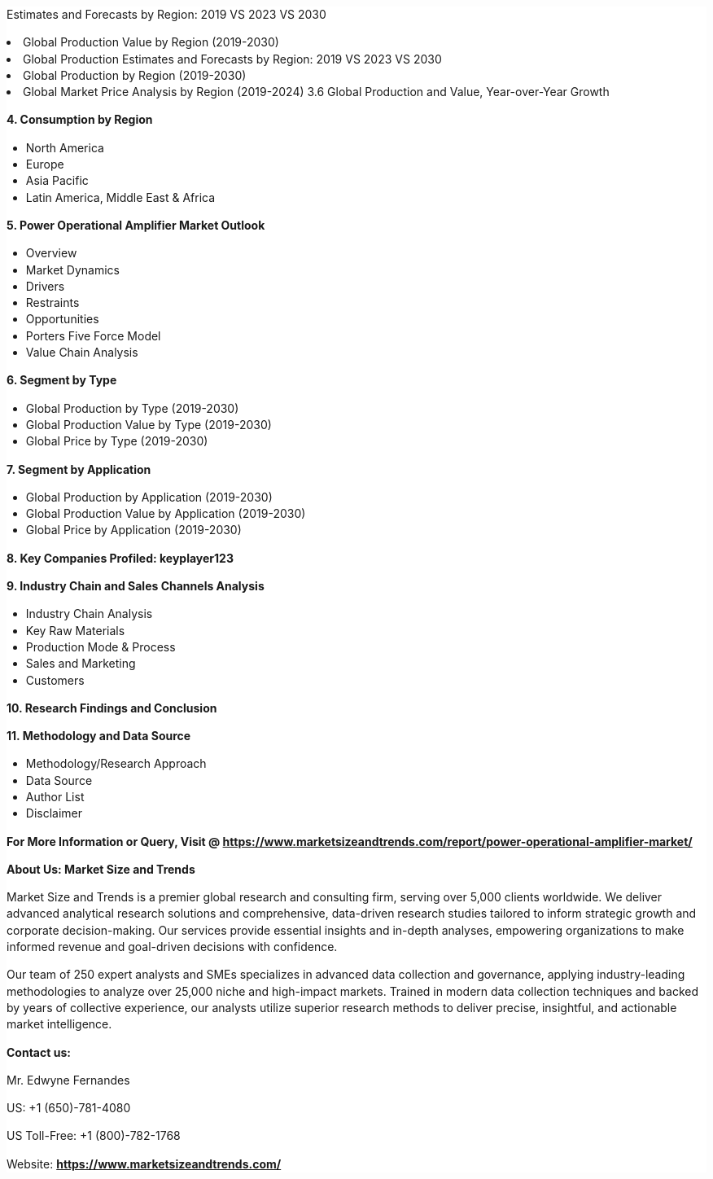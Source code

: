 Estimates and Forecasts by Region: 2019 VS 2023 VS 2030</li><li>Global Production Value by Region (2019-2030)</li><li>Global Production Estimates and Forecasts by Region: 2019 VS 2023 VS 2030</li><li>Global Production by Region (2019-2030)</li><li>Global Market Price Analysis by Region (2019-2024) 3.6 Global Production and Value, Year-over-Year Growth</li></ul><p><strong>4. Consumption by Region</strong></p><ul><li>North America</li><li>Europe</li><li>Asia Pacific</li><li>Latin America, Middle East &amp; Africa</li></ul><p><strong>5. Power Operational Amplifier Market Outlook</strong></p><ul><li>Overview</li><li>Market Dynamics</li><li>Drivers</li><li>Restraints</li><li>Opportunities</li><li>Porters Five Force Model</li><li>Value Chain Analysis&nbsp;</li></ul><p><strong>6. Segment by Type</strong></p><ul><li>Global Production by Type (2019-2030)</li><li>Global Production Value by Type (2019-2030)</li><li>Global Price by Type (2019-2030)</li></ul><p><strong>7. Segment by Application</strong></p><ul><li>Global Production by Application (2019-2030)</li><li>Global Production Value by Application (2019-2030)</li><li>Global Price by Application (2019-2030)</li></ul><p><strong>8. Key Companies Profiled: keyplayer123</strong></p><p><strong>9. Industry Chain and Sales Channels Analysis</strong></p><ul><li>Industry Chain Analysis</li><li>Key Raw Materials</li><li>Production Mode &amp; Process</li><li>Sales and Marketing</li><li>Customers</li></ul><p><strong>10. Research Findings and Conclusion</strong></p><p><strong>11. Methodology and Data Source</strong></p><ul><li>Methodology/Research Approach</li><li>Data Source</li><li>Author List</li><li>Disclaimer</li></ul></p><p><strong>For More Information or Query, Visit @ <a href="https://www.marketsizeandtrends.com/report/power-operational-amplifier-market/">https://www.marketsizeandtrends.com/report/power-operational-amplifier-market/</a></strong></p><p><strong>About Us: Market Size and Trends</strong></p><p>Market Size and Trends is a premier global research and consulting firm, serving over 5,000 clients worldwide. We deliver advanced analytical research solutions and comprehensive, data-driven research studies tailored to inform strategic growth and corporate decision-making. Our services provide essential insights and in-depth analyses, empowering organizations to make informed revenue and goal-driven decisions with confidence.</p><p>Our team of 250 expert analysts and SMEs specializes in advanced data collection and governance, applying industry-leading methodologies to analyze over 25,000 niche and high-impact markets. Trained in modern data collection techniques and backed by years of collective experience, our analysts utilize superior research methods to deliver precise, insightful, and actionable market intelligence.</p><p><strong>Contact us:</strong></p><p>Mr. Edwyne Fernandes</p><p>US: +1 (650)-781-4080</p><p>US Toll-Free: +1 (800)-782-1768</p><p>Website: <strong><a href="https://www.marketsizeandtrends.com/">https://www.marketsizeandtrends.com/</a></strong></p>
